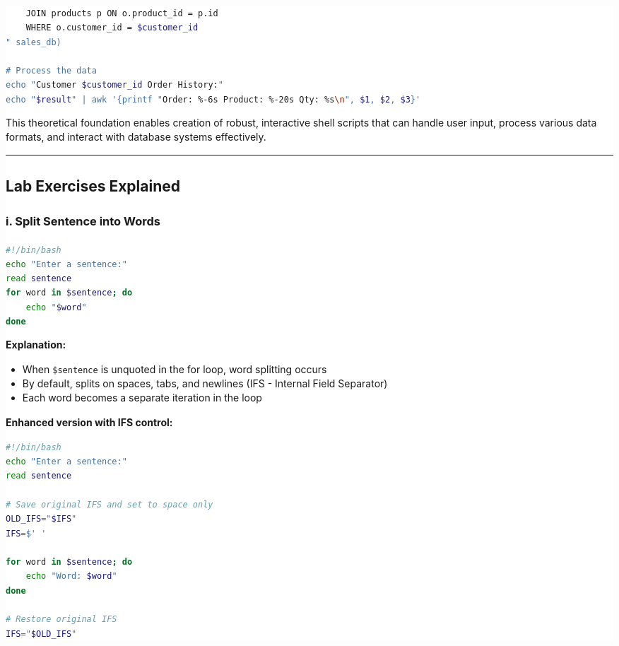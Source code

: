 ```bash
    JOIN products p ON o.product_id = p.id 
    WHERE o.customer_id = $customer_id
" sales_db)

# Process the data
echo "Customer $customer_id Order History:"
echo "$result" | awk '{printf "Order: %-6s Product: %-20s Qty: %s\n", $1, $2, $3}'
```

This theoretical foundation enables creation of robust, interactive shell scripts that can handle user input, process various data formats, and interact with database systems effectively.















---

## Lab Exercises Explained

### i. Split Sentence into Words

```bash
#!/bin/bash
echo "Enter a sentence:"
read sentence
for word in $sentence; do
    echo "$word"
done
```

**Explanation:**
- When `$sentence` is unquoted in the for loop, word splitting occurs
- By default, splits on spaces, tabs, and newlines (IFS - Internal Field Separator)
- Each word becomes a separate iteration in the loop

**Enhanced version with IFS control:**
```bash
#!/bin/bash
echo "Enter a sentence:"
read sentence

# Save original IFS and set to space only
OLD_IFS="$IFS"
IFS=$' '

for word in $sentence; do
    echo "Word: $word"
done

# Restore original IFS
IFS="$OLD_IFS"
```
